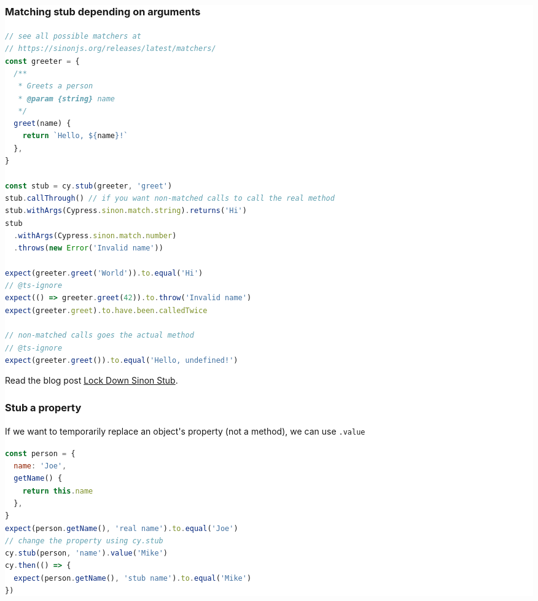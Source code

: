 

### Matching stub depending on arguments



```js
// see all possible matchers at
// https://sinonjs.org/releases/latest/matchers/
const greeter = {
  /**
   * Greets a person
   * @param {string} name
   */
  greet(name) {
    return `Hello, ${name}!`
  },
}

const stub = cy.stub(greeter, 'greet')
stub.callThrough() // if you want non-matched calls to call the real method
stub.withArgs(Cypress.sinon.match.string).returns('Hi')
stub
  .withArgs(Cypress.sinon.match.number)
  .throws(new Error('Invalid name'))

expect(greeter.greet('World')).to.equal('Hi')
// @ts-ignore
expect(() => greeter.greet(42)).to.throw('Invalid name')
expect(greeter.greet).to.have.been.calledTwice

// non-matched calls goes the actual method
// @ts-ignore
expect(greeter.greet()).to.equal('Hello, undefined!')
```



Read the blog post [Lock Down Sinon Stub](https://glebbahmutov.com/blog/lock-down-sinon-stub/).

### Stub a property

If we want to temporarily replace an object's property (not a method), we can use `.value`



```js
const person = {
  name: 'Joe',
  getName() {
    return this.name
  },
}
expect(person.getName(), 'real name').to.equal('Joe')
// change the property using cy.stub
cy.stub(person, 'name').value('Mike')
cy.then(() => {
  expect(person.getName(), 'stub name').to.equal('Mike')
})
```
